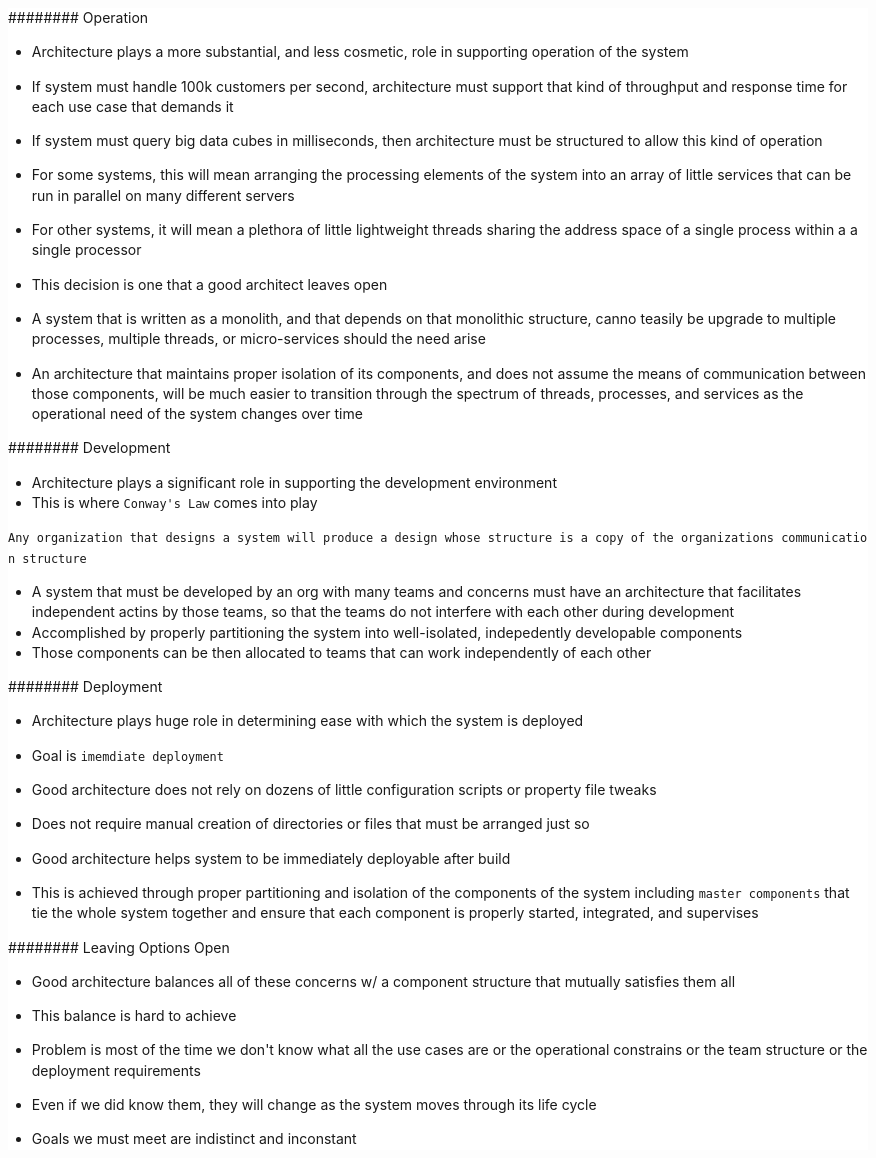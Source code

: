 ######## Operation

- Architecture plays a more substantial, and less cosmetic, role in supporting operation of the system
- If system must handle 100k customers per second, architecture must support that kind of throughput and response time for each use case that demands it
- If system must query big data cubes in milliseconds, then architecture must be structured to allow this kind of operation

- For some systems, this will mean arranging the processing elements of the system into an array of little services that can be run in parallel on many different servers
- For other systems, it will mean a plethora of little lightweight threads sharing the address space of a single process within a a single processor
- This decision is one that a good architect leaves open
- A system that is written as a monolith, and that depends on that monolithic structure, canno teasily be upgrade to multiple processes, multiple threads, or micro-services should the need arise
- An architecture that maintains proper isolation of its components, and does not assume the means of communication between those components, will be much easier to transition through the spectrum of threads, processes, and services as the operational need of the system changes over time

######## Development

- Architecture plays a significant role in supporting the development environment
- This is where `Conway's Law` comes into play

```
Any organization that designs a system will produce a design whose structure is a copy of the organizations communication structure
``` 

- A system that must be developed by an org with many teams and concerns must have an architecture that facilitates independent actins by those teams, so that the teams do not interfere with each other during development
- Accomplished by properly partitioning the system into well-isolated, indepedently developable components
- Those components can be then allocated to teams that can work independently of each other

######## Deployment

- Architecture plays huge role in determining ease with which the system is deployed
- Goal is `imemdiate deployment`
- Good architecture does not rely on dozens of little configuration scripts or property file tweaks
- Does not require manual creation of directories or files that must be arranged just so
- Good architecture helps system to be immediately deployable after build

- This is achieved through proper partitioning and isolation of the components of the system including `master components` that tie the whole system together and ensure that each component is properly started, integrated, and supervises

######## Leaving Options Open

- Good architecture balances all of these concerns w/ a component structure that mutually satisfies them all

- This balance is hard to achieve
- Problem is most of the time we don't know what all the use cases are or the operational constrains or the team structure or the deployment requirements
- Even if we did know them, they will change as the system moves through its life cycle
- Goals we must meet are indistinct and inconstant
